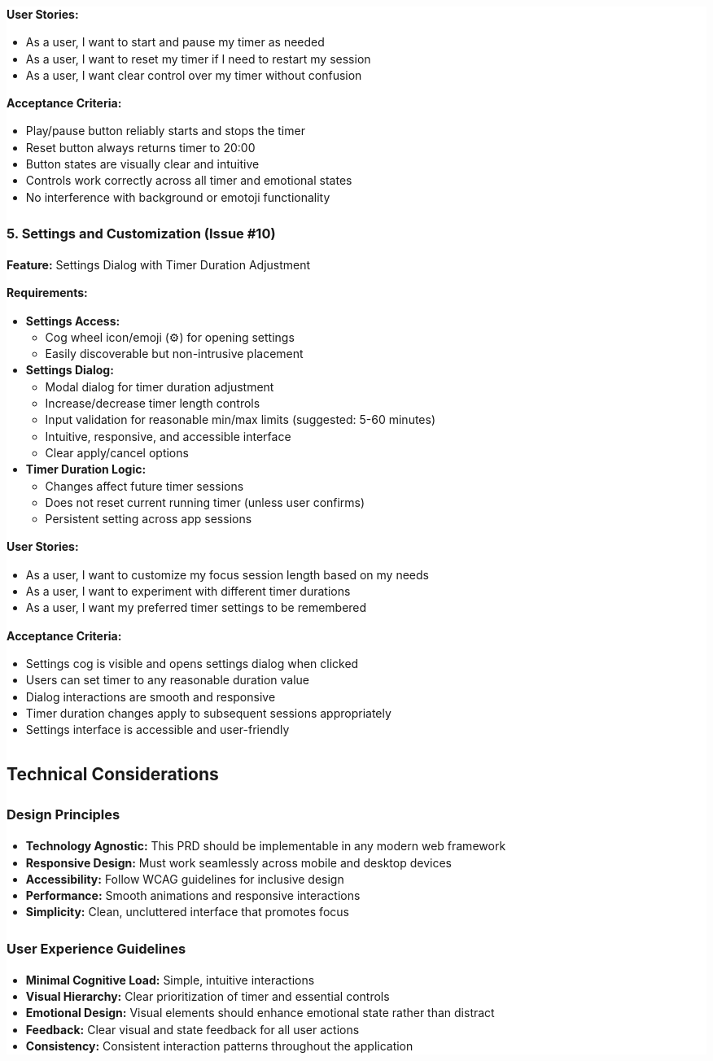 **User Stories:**
- As a user, I want to start and pause my timer as needed
- As a user, I want to reset my timer if I need to restart my session
- As a user, I want clear control over my timer without confusion

**Acceptance Criteria:**
- Play/pause button reliably starts and stops the timer
- Reset button always returns timer to 20:00
- Button states are visually clear and intuitive
- Controls work correctly across all timer and emotional states
- No interference with background or emotoji functionality

### 5. Settings and Customization (Issue #10)
**Feature:** Settings Dialog with Timer Duration Adjustment

**Requirements:**
- **Settings Access:**
  - Cog wheel icon/emoji (⚙️) for opening settings
  - Easily discoverable but non-intrusive placement
- **Settings Dialog:**
  - Modal dialog for timer duration adjustment
  - Increase/decrease timer length controls
  - Input validation for reasonable min/max limits (suggested: 5-60 minutes)
  - Intuitive, responsive, and accessible interface
  - Clear apply/cancel options
- **Timer Duration Logic:**
  - Changes affect future timer sessions
  - Does not reset current running timer (unless user confirms)
  - Persistent setting across app sessions

**User Stories:**
- As a user, I want to customize my focus session length based on my needs
- As a user, I want to experiment with different timer durations
- As a user, I want my preferred timer settings to be remembered

**Acceptance Criteria:**
- Settings cog is visible and opens settings dialog when clicked
- Users can set timer to any reasonable duration value
- Dialog interactions are smooth and responsive
- Timer duration changes apply to subsequent sessions appropriately
- Settings interface is accessible and user-friendly

## Technical Considerations

### Design Principles
- **Technology Agnostic:** This PRD should be implementable in any modern web framework
- **Responsive Design:** Must work seamlessly across mobile and desktop devices
- **Accessibility:** Follow WCAG guidelines for inclusive design
- **Performance:** Smooth animations and responsive interactions
- **Simplicity:** Clean, uncluttered interface that promotes focus

### User Experience Guidelines
- **Minimal Cognitive Load:** Simple, intuitive interactions
- **Visual Hierarchy:** Clear prioritization of timer and essential controls
- **Emotional Design:** Visual elements should enhance emotional state rather than distract
- **Feedback:** Clear visual and state feedback for all user actions
- **Consistency:** Consistent interaction patterns throughout the application
